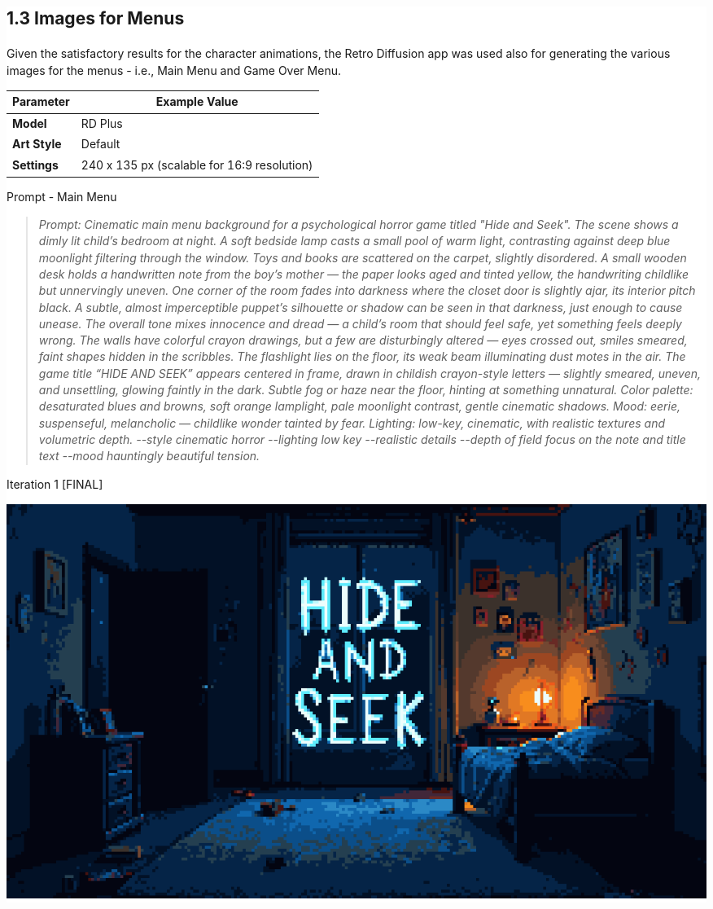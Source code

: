 
## 1.3 Images for Menus

Given the satisfactory results for the character animations, the Retro Diffusion app was used also for generating the various images for the menus - i.e.,  Main Menu and Game Over Menu.

| Parameter | Example Value |
|------------|----------------|
| **Model** | RD Plus |
| **Art Style** | Default |
| **Settings** | 240 x 135 px (scalable for 16:9 resolution) |

Prompt - Main Menu

>*Prompt: Cinematic main menu background for a psychological horror game titled "Hide and Seek". The scene shows a dimly lit child’s bedroom at night. A soft bedside lamp casts a small pool of warm light, contrasting against deep blue moonlight filtering through the window. Toys and books are scattered on the carpet, slightly disordered. A small wooden desk holds a handwritten note from the boy’s mother — the paper looks aged and tinted yellow, the handwriting childlike but unnervingly uneven. One corner of the room fades into darkness where the closet door is slightly ajar, its interior pitch black. A subtle, almost imperceptible puppet’s silhouette or shadow can be seen in that darkness, just enough to cause unease. The overall tone mixes innocence and dread — a child’s room that should feel safe, yet something feels deeply wrong. The walls have colorful crayon drawings, but a few are disturbingly altered — eyes crossed out, smiles smeared, faint shapes hidden in the scribbles. The flashlight lies on the floor, its weak beam illuminating dust motes in the air. The game title “HIDE AND SEEK” appears centered in frame, drawn in childish crayon-style letters — slightly smeared, uneven, and unsettling, glowing faintly in the dark. Subtle fog or haze near the floor, hinting at something unnatural. Color palette: desaturated blues and browns, soft orange lamplight, pale moonlight contrast, gentle cinematic shadows. Mood: eerie, suspenseful, melancholic — childlike wonder tainted by fear. Lighting: low-key, cinematic, with realistic textures and volumetric depth. --style cinematic horror --lighting low key --realistic details --depth of field focus on the note and title text --mood hauntingly beautiful tension.*

Iteration 1 \[FINAL\]

![Main Menu 1](./Assets/Sprites/Menu/iteration-1.png)
